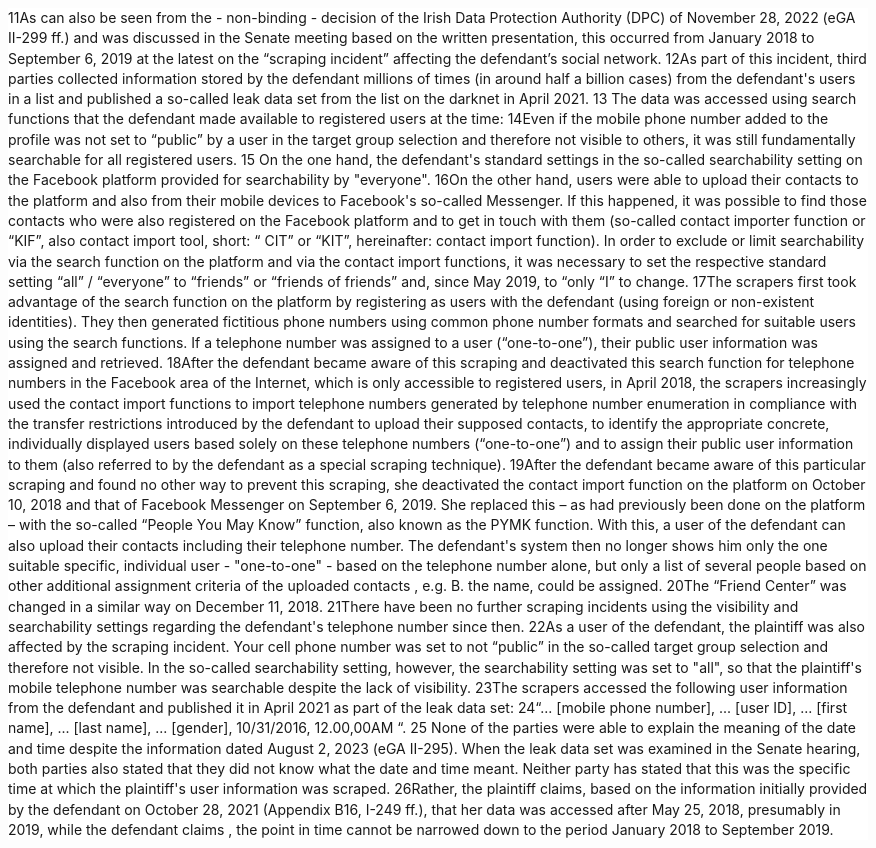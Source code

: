 11As can also be seen from the - non-binding - decision of the Irish Data Protection Authority (DPC) of November 28, 2022 (eGA II-299 ff.) and was discussed in the Senate meeting based on the written presentation, this occurred from January 2018 to September 6, 2019 at the latest on the “scraping incident” affecting the defendant’s social network.
12As part of this incident, third parties collected information stored by the defendant millions of times (in around half a billion cases) from the defendant's users in a list and published a so-called leak data set from the list on the darknet in April 2021.
13 The data was accessed using search functions that the defendant made available to registered users at the time:
14Even if the mobile phone number added to the profile was not set to “public” by a user in the target group selection and therefore not visible to others, it was still fundamentally searchable for all registered users.
15 On the one hand, the defendant's standard settings in the so-called searchability setting on the Facebook platform provided for searchability by "everyone".
16On the other hand, users were able to upload their contacts to the platform and also from their mobile devices to Facebook's so-called Messenger. If this happened, it was possible to find those contacts who were also registered on the Facebook platform and to get in touch with them (so-called contact importer function or “KIF”, also contact import tool, short: “ CIT” or “KIT”, hereinafter: contact import function). In order to exclude or limit searchability via the search function on the platform and via the contact import functions, it was necessary to set the respective standard setting “all” / “everyone” to “friends” or “friends of friends” and, since May 2019, to “only “I” to change.
17The scrapers first took advantage of the search function on the platform by registering as users with the defendant (using foreign or non-existent identities). They then generated fictitious phone numbers using common phone number formats and searched for suitable users using the search functions. If a telephone number was assigned to a user (“one-to-one”), their public user information was assigned and retrieved.
18After the defendant became aware of this scraping and deactivated this search function for telephone numbers in the Facebook area of the Internet, which is only accessible to registered users, in April 2018, the scrapers increasingly used the contact import functions to import telephone numbers generated by telephone number enumeration in compliance with the transfer restrictions introduced by the defendant to upload their supposed contacts, to identify the appropriate concrete, individually displayed users based solely on these telephone numbers (“one-to-one”) and to assign their public user information to them (also referred to by the defendant as a special scraping technique).
19After the defendant became aware of this particular scraping and found no other way to prevent this scraping, she deactivated the contact import function on the platform on October 10, 2018 and that of Facebook Messenger on September 6, 2019. She replaced this – as had previously been done on the platform – with the so-called “People You May Know” function, also known as the PYMK function. With this, a user of the defendant can also upload their contacts including their telephone number. The defendant's system then no longer shows him only the one suitable specific, individual user - "one-to-one" - based on the telephone number alone, but only a list of several people based on other additional assignment criteria of the uploaded contacts , e.g. B. the name, could be assigned.
20The “Friend Center” was changed in a similar way on December 11, 2018.
21There have been no further scraping incidents using the visibility and searchability settings regarding the defendant's telephone number since then.
22As a user of the defendant, the plaintiff was also affected by the scraping incident. Your cell phone number was set to not “public” in the so-called target group selection and therefore not visible. In the so-called searchability setting, however, the searchability setting was set to "all", so that the plaintiff's mobile telephone number was searchable despite the lack of visibility.
23The scrapers accessed the following user information from the defendant and published it in April 2021 as part of the leak data set:
24“... \[mobile phone number\], ... \[user ID\], ... \[first name\], ... \[last name\], ... \[gender\], 10/31/2016, 12.00,00AM “.
25 None of the parties were able to explain the meaning of the date and time despite the information dated August 2, 2023 (eGA II-295). When the leak data set was examined in the Senate hearing, both parties also stated that they did not know what the date and time meant. Neither party has stated that this was the specific time at which the plaintiff's user information was scraped.
26Rather, the plaintiff claims, based on the information initially provided by the defendant on October 28, 2021 (Appendix B16, I-249 ff.), that her data was accessed after May 25, 2018, presumably in 2019, while the defendant claims , the point in time cannot be narrowed down to the period January 2018 to September 2019.